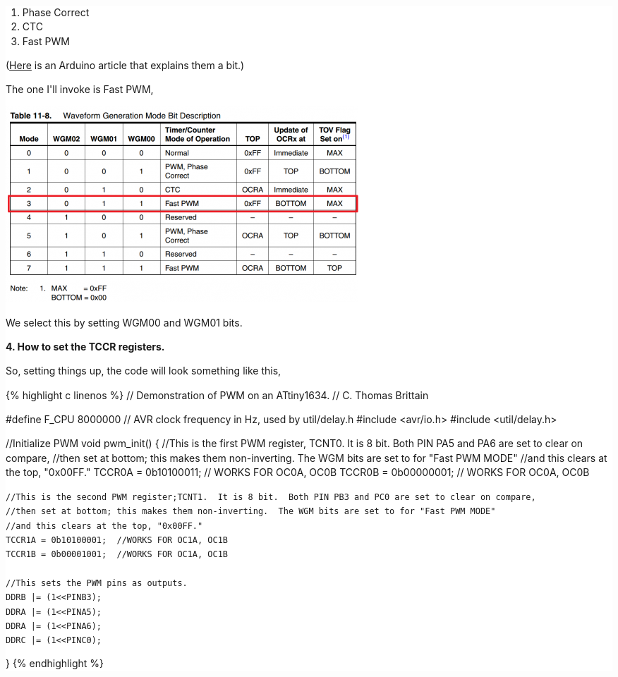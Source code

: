 1.  Phase Correct
2.  CTC
3.  Fast PWM

([Here](http://arduino.cc/en/Tutorial/SecretsOfArduinoPWM#.Uwjeo_ldV8E) is an Arduino article that explains them a bit.)

The one I'll invoke is Fast PWM,

![](/images/8_Bit_PWM_WGM.png)

We select this by setting WGM00 and WGM01 bits.

**4. How to set the TCCR registers.**

So, setting things up, the code will look something like this,

{% highlight c linenos %}
// Demonstration of PWM on an ATtiny1634.
// C. Thomas Brittain

#define F_CPU 8000000    // AVR clock frequency in Hz, used by util/delay.h
#include <avr/io.h>
#include <util/delay.h>

//Initialize PWM
void pwm_init()
{
	//This is the first PWM register, TCNT0.  It is 8 bit.  Both PIN PA5 and PA6 are set to clear on compare,
	//then set at bottom; this makes them non-inverting.  The WGM bits are set to for "Fast PWM MODE"
	//and this clears at the top, "0x00FF."
	TCCR0A = 0b10100011; // WORKS FOR OC0A, OC0B
	TCCR0B = 0b00000001; // WORKS FOR OC0A, OC0B

	//This is the second PWM register;TCNT1.  It is 8 bit.  Both PIN PB3 and PC0 are set to clear on compare,
	//then set at bottom; this makes them non-inverting.  The WGM bits are set to for "Fast PWM MODE"
	//and this clears at the top, "0x00FF."
	TCCR1A = 0b10100001;  //WORKS FOR OC1A, OC1B
	TCCR1B = 0b00001001;  //WORKS FOR OC1A, OC1B

	//This sets the PWM pins as outputs.
	DDRB |= (1<<PINB3);
	DDRA |= (1<<PINA5);
	DDRA |= (1<<PINA6);
	DDRC |= (1<<PINC0);

}
{% endhighlight %}
